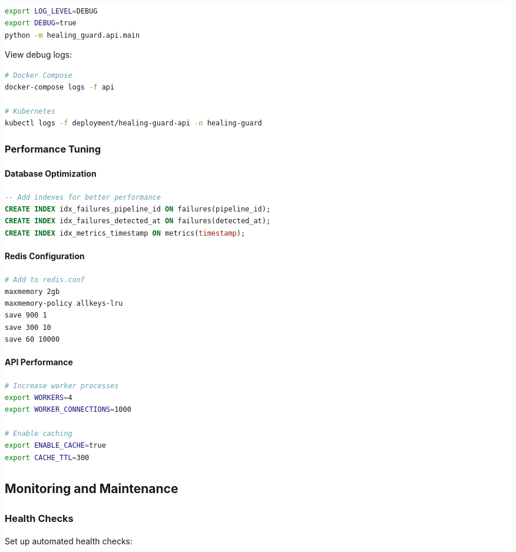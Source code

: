 ```bash
export LOG_LEVEL=DEBUG
export DEBUG=true
python -m healing_guard.api.main
```

View debug logs:

```bash
# Docker Compose
docker-compose logs -f api

# Kubernetes
kubectl logs -f deployment/healing-guard-api -n healing-guard
```

### Performance Tuning

#### Database Optimization

```sql
-- Add indexes for better performance
CREATE INDEX idx_failures_pipeline_id ON failures(pipeline_id);
CREATE INDEX idx_failures_detected_at ON failures(detected_at);
CREATE INDEX idx_metrics_timestamp ON metrics(timestamp);
```

#### Redis Configuration

```bash
# Add to redis.conf
maxmemory 2gb
maxmemory-policy allkeys-lru
save 900 1
save 300 10
save 60 10000
```

#### API Performance

```bash
# Increase worker processes
export WORKERS=4
export WORKER_CONNECTIONS=1000

# Enable caching
export ENABLE_CACHE=true
export CACHE_TTL=300
```

## Monitoring and Maintenance

### Health Checks

Set up automated health checks:
